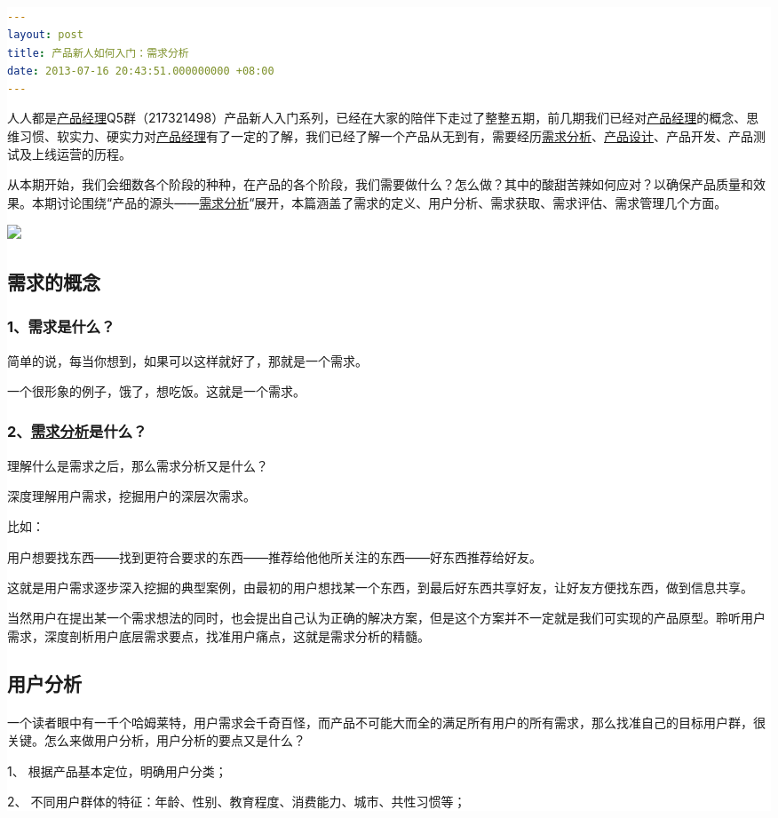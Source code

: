 ```yaml
---
layout: post
title: 产品新人如何入门：需求分析
date: 2013-07-16 20:43:51.000000000 +08:00
---
```


人人都是<span class="wp_keywordlink_affiliate">[产品经理](http://www.woshipm.com/tag/%E4%BA%A7%E5%93%81%E7%BB%8F%E7%90%86 "产品经理")</span>Q5群（217321498）产品新人入门系列，已经在大家的陪伴下走过了整整五期，前几期我们已经对<span class="wp_keywordlink_affiliate">[产品经理](http://www.woshipm.com/tag/pmd "查看 产品经理 中的全部文章")</span>的概念、思维习惯、软实力、硬实力对<span class="wp_keywordlink_affiliate">[产品经理](http://www.woshipm.com/tag/pmd "查看 产品经理 中的全部文章")</span>有了一定的了解，我们已经了解一个产品从无到有，需要经历<span class="wp_keywordlink_affiliate">[需求分析](http://www.woshipm.com/tag/%E9%9C%80%E6%B1%82%E5%88%86%E6%9E%90 "查看 需求分析 中的全部文章")</span>、<span class="wp_keywordlink_affiliate">[产品设计](http://www.woshipm.com/tag/%E4%BA%A7%E5%93%81%E8%AE%BE%E8%AE%A1 "产品设计")</span>、产品开发、产品测试及上线运营的历程。

从本期开始，我们会细数各个阶段的种种，在产品的各个阶段，我们需要做什么？怎么做？其中的酸甜苦辣如何应对？以确保产品质量和效果。本期讨论围绕“产品的源头——<span class="wp_keywordlink_affiliate">[需求分析](http://www.woshipm.com/tag/%E9%9C%80%E6%B1%82%E5%88%86%E6%9E%90 "查看 需求分析 中的全部文章")</span>“展开，本篇涵盖了需求的定义、用户分析、需求获取、需求评估、需求管理几个方面。

![](http://www.woshipm.com/wp-content/uploads/2013/07/4376331e3fbc1885599fcae97ae843982.png)


## **需求的概念**

### **1、需求是什么？**

简单的说，每当你想到，如果可以这样就好了，那就是一个需求。

一个很形象的例子，饿了，想吃饭。这就是一个需求。

### **2、<span class="wp_keywordlink_affiliate">[需求分析](http://www.woshipm.com/tag/%E9%9C%80%E6%B1%82%E5%88%86%E6%9E%90 "查看 需求分析 中的全部文章")</span>是什么？**

理解什么是需求之后，那么需求分析又是什么？

深度理解用户需求，挖掘用户的深层次需求。

比如：

用户想要找东西——找到更符合要求的东西——推荐给他他所关注的东西——好东西推荐给好友。

这就是用户需求逐步深入挖掘的典型案例，由最初的用户想找某一个东西，到最后好东西共享好友，让好友方便找东西，做到信息共享。

当然用户在提出某一个需求想法的同时，也会提出自己认为正确的解决方案，但是这个方案并不一定就是我们可实现的产品原型。聆听用户需求，深度剖析用户底层需求要点，找准用户痛点，这就是需求分析的精髓。


## **用户分析**

一个读者眼中有一千个哈姆莱特，用户需求会千奇百怪，而产品不可能大而全的满足所有用户的所有需求，那么找准自己的目标用户群，很关键。怎么来做用户分析，用户分析的要点又是什么？

1、 根据产品基本定位，明确用户分类；

2、 不同用户群体的特征：年龄、性别、教育程度、消费能力、城市、共性习惯等；
